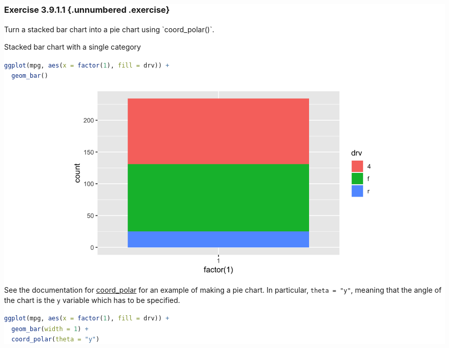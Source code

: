 ### Exercise <span class="exercise-number">3.9.1.1</span> {.unnumbered .exercise}

<div class="question">
Turn a stacked bar chart into a pie chart using `coord_polar()`.
</div>

<div class="answer">

Stacked bar chart with a single category


```r
ggplot(mpg, aes(x = factor(1), fill = drv)) +
  geom_bar()
```

<img src="visualize_files/figure-html/unnamed-chunk-78-1.png" width="70%" style="display: block; margin: auto;" />

See the documentation for [coord_polar](https://ggplot2.tidyverse.org/reference/coord_polar.html) for an example of making a pie chart. In particular, `theta = "y"`, meaning that the angle of the chart is the `y` variable which has to be specified.


```r
ggplot(mpg, aes(x = factor(1), fill = drv)) +
  geom_bar(width = 1) +
  coord_polar(theta = "y")
```
